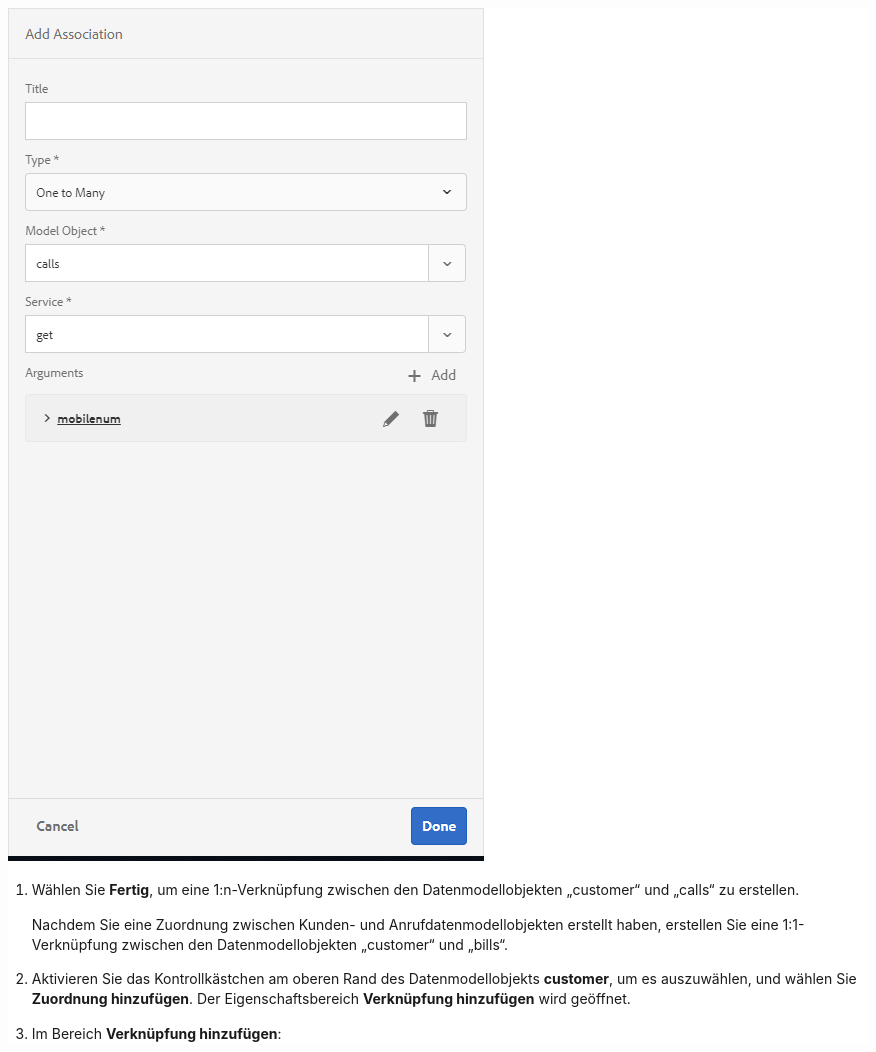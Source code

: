    ![Argumentzuordnung hinzufügen](assets/add_argument_association_new.png)

1. Wählen Sie **Fertig**, um eine 1:n-Verknüpfung zwischen den Datenmodellobjekten „customer“ und „calls“ zu erstellen.

   Nachdem Sie eine Zuordnung zwischen Kunden- und Anrufdatenmodellobjekten erstellt haben, erstellen Sie eine 1:1-Verknüpfung zwischen den Datenmodellobjekten „customer“ und „bills“.

1. Aktivieren Sie das Kontrollkästchen am oberen Rand des Datenmodellobjekts **customer**, um es auszuwählen, und wählen Sie **Zuordnung hinzufügen**. Der Eigenschaftsbereich **Verknüpfung hinzufügen** wird geöffnet.
1. Im Bereich **Verknüpfung hinzufügen**:
